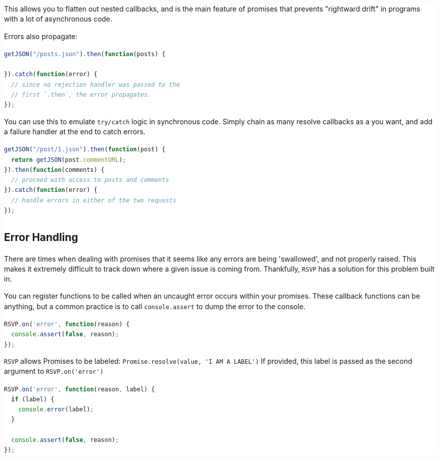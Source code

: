 This allows you to flatten out nested callbacks, and is the main feature
of promises that prevents "rightward drift" in programs with a lot of
asynchronous code.

Errors also propagate:

```javascript
getJSON("/posts.json").then(function(posts) {

}).catch(function(error) {
  // since no rejection handler was passed to the
  // first `.then`, the error propagates.
});
```

You can use this to emulate `try/catch` logic in synchronous code.
Simply chain as many resolve callbacks as a you want, and add a failure
handler at the end to catch errors.

```javascript
getJSON("/post/1.json").then(function(post) {
  return getJSON(post.commentURL);
}).then(function(comments) {
  // proceed with access to posts and comments
}).catch(function(error) {
  // handle errors in either of the two requests
});
```

## Error Handling

There are times when dealing with promises that it seems like any errors
are being 'swallowed', and not properly raised. This makes it extremely
difficult to track down where a given issue is coming from. Thankfully,
`RSVP` has a solution for this problem built in.

You can register functions to be called when an uncaught error occurs
within your promises. These callback functions can be anything, but a common
practice is to call `console.assert` to dump the error to the console.

```javascript
RSVP.on('error', function(reason) {
  console.assert(false, reason);
});
```

`RSVP` allows Promises to be labeled: `Promise.resolve(value, 'I AM A LABEL')`
If provided, this label is passed as the second argument to `RSVP.on('error')`

```javascript
RSVP.on('error', function(reason, label) {
  if (label) {
    console.error(label);
  }

  console.assert(false, reason);
});
```
